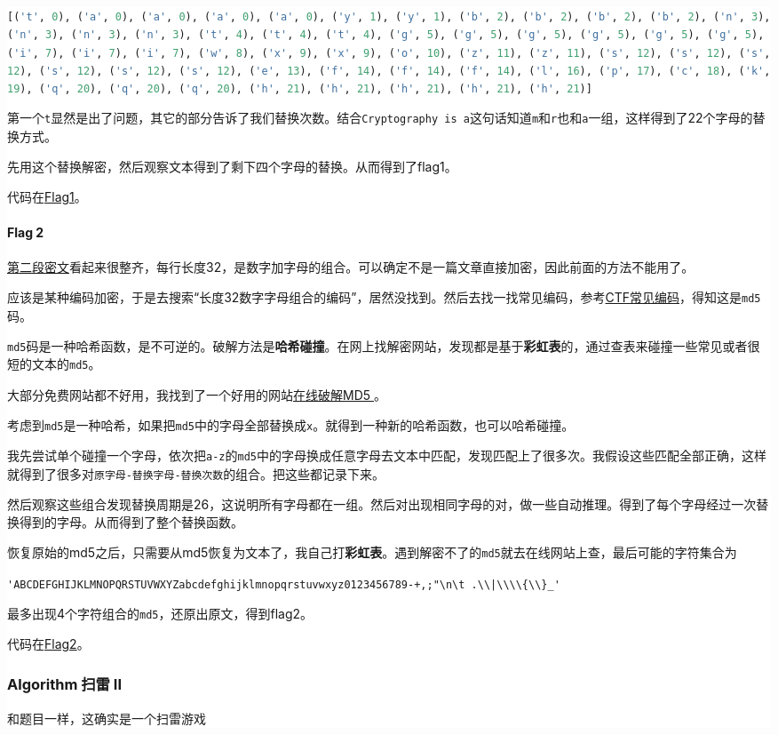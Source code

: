 ```python
[('t', 0), ('a', 0), ('a', 0), ('a', 0), ('a', 0), ('y', 1), ('y', 1), ('b', 2), ('b', 2), ('b', 2), ('b', 2), ('n', 3), ('n', 3), ('n', 3), ('n', 3), ('t', 4), ('t', 4), ('t', 4), ('g', 5), ('g', 5), ('g', 5), ('g', 5), ('g', 5), ('g', 5), ('i', 7), ('i', 7), ('i', 7), ('w', 8), ('x', 9), ('x', 9), ('o', 10), ('z', 11), ('z', 11), ('s', 12), ('s', 12), ('s', 12), ('s', 12), ('s', 12), ('s', 12), ('e', 13), ('f', 14), ('f', 14), ('f', 14), ('l', 16), ('p', 17), ('c', 18), ('k', 19), ('q', 20), ('q', 20), ('q', 20), ('h', 21), ('h', 21), ('h', 21), ('h', 21), ('h', 21)]
```

第一个`t`显然是出了问题，其它的部分告诉了我们替换次数。结合`Cryptography is a`这句话知道`m`和`r`也和`a`一组，这样得到了22个字母的替换方式。

先用这个替换解密，然后观察文本得到了剩下四个字母的替换。从而得到了flag1。

代码在[Flag1](prob17/Flag1.ipynb)。

#### Flag 2

[第二段密文](prob17/src/crypt2.txt)看起来很整齐，每行长度32，是数字加字母的组合。可以确定不是一篇文章直接加密，因此前面的方法不能用了。

应该是某种编码加密，于是去搜索“长度32数字字母组合的编码”，居然没找到。然后去找一找常见编码，参考[CTF常见编码](https://ruoli-s.github.io/posts/a36c.html)，得知这是`md5`码。

`md5`码是一种哈希函数，是不可逆的。破解方法是**哈希碰撞**。在网上找解密网站，发现都是基于**彩虹表**的，通过查表来碰撞一些常见或者很短的文本的`md5`。

大部分免费网站都不好用，我找到了一个好用的网站[在线破解MD5 ](https://www.atool99.com/md5-crack.php)。

考虑到`md5`是一种哈希，如果把`md5`中的字母全部替换成`x`。就得到一种新的哈希函数，也可以哈希碰撞。

我先尝试单个碰撞一个字母，依次把`a-z`的`md5`中的字母换成任意字母去文本中匹配，发现匹配上了很多次。我假设这些匹配全部正确，这样就得到了很多对`原字母-替换字母-替换次数`的组合。把这些都记录下来。

然后观察这些组合发现替换周期是26，这说明所有字母都在一组。然后对出现相同字母的对，做一些自动推理。得到了每个字母经过一次替换得到的字母。从而得到了整个替换函数。

恢复原始的md5之后，只需要从md5恢复为文本了，我自己打**彩虹表**。遇到解密不了的`md5`就去在线网站上查，最后可能的字符集合为

`'ABCDEFGHIJKLMNOPQRSTUVWXYZabcdefghijklmnopqrstuvwxyz0123456789-+,;"\n\t .\\|\\\\{\\}_'`

最多出现4个字符组合的`md5`，还原出原文，得到flag2。

代码在[Flag2](prob17/Flag2.ipynb)。



### Algorithm 扫雷 II

和题目一样，这确实是一个扫雷游戏
